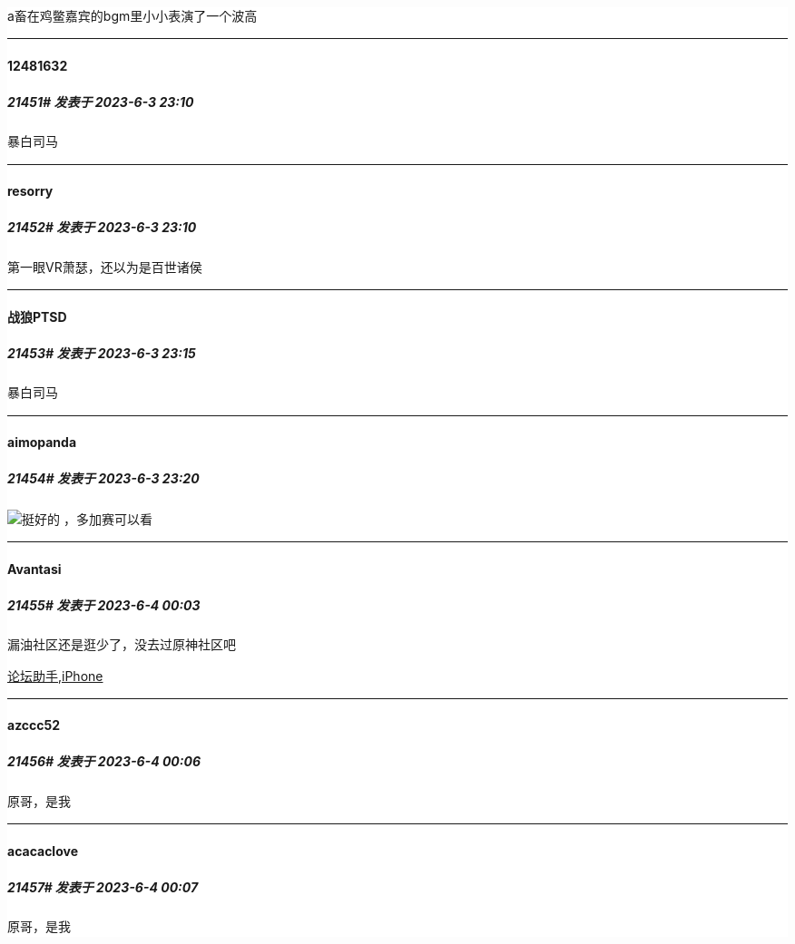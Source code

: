 a畜在鸡鳖嘉宾的bgm里小小表演了一个波高


*****

####  12481632  
##### 21451#       发表于 2023-6-3 23:10

暴白司马

*****

####  resorry  
##### 21452#       发表于 2023-6-3 23:10

第一眼VR萧瑟，还以为是百世诸侯


*****

####  战狼PTSD  
##### 21453#       发表于 2023-6-3 23:15

暴白司马

*****

####  aimopanda  
##### 21454#       发表于 2023-6-3 23:20

<img src="https://static.saraba1st.com/image/smiley/face2017/065.png" referrerpolicy="no-referrer">挺好的 ，多加赛可以看


*****

####  Avantasi  
##### 21455#       发表于 2023-6-4 00:03

漏油社区还是逛少了，没去过原神社区吧

[论坛助手,iPhone](https://bbs.saraba1st.com/2b/forum.php?mod=viewthread&amp;tid=2029836)


*****

####  azccc52  
##### 21456#       发表于 2023-6-4 00:06

原哥，是我

*****

####  acacaclove  
##### 21457#       发表于 2023-6-4 00:07

原哥，是我
